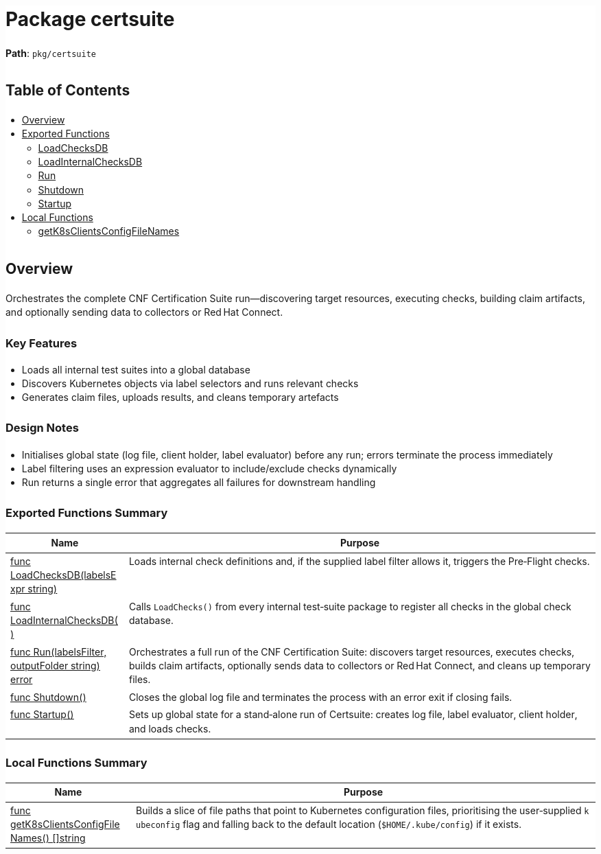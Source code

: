 # Package certsuite

**Path**: `pkg/certsuite`

## Table of Contents

- [Overview](#overview)
- [Exported Functions](#exported-functions)
  - [LoadChecksDB](#loadchecksdb)
  - [LoadInternalChecksDB](#loadinternalchecksdb)
  - [Run](#run)
  - [Shutdown](#shutdown)
  - [Startup](#startup)
- [Local Functions](#local-functions)
  - [getK8sClientsConfigFileNames](#getk8sclientsconfigfilenames)

## Overview

Orchestrates the complete CNF Certification Suite run—discovering target resources, executing checks, building claim artifacts, and optionally sending data to collectors or Red Hat Connect.

### Key Features

- Loads all internal test suites into a global database
- Discovers Kubernetes objects via label selectors and runs relevant checks
- Generates claim files, uploads results, and cleans temporary artefacts

### Design Notes

- Initialises global state (log file, client holder, label evaluator) before any run; errors terminate the process immediately
- Label filtering uses an expression evaluator to include/exclude checks dynamically
- Run returns a single error that aggregates all failures for downstream handling

### Exported Functions Summary

| Name | Purpose |
|------|----------|
| [func LoadChecksDB(labelsExpr string)](#loadchecksdb) | Loads internal check definitions and, if the supplied label filter allows it, triggers the Pre‑Flight checks. |
| [func LoadInternalChecksDB()](#loadinternalchecksdb) | Calls `LoadChecks()` from every internal test‑suite package to register all checks in the global check database. |
| [func Run(labelsFilter, outputFolder string) error](#run) | Orchestrates a full run of the CNF Certification Suite: discovers target resources, executes checks, builds claim artifacts, optionally sends data to collectors or Red Hat Connect, and cleans up temporary files. |
| [func Shutdown()](#shutdown) | Closes the global log file and terminates the process with an error exit if closing fails. |
| [func Startup()](#startup) | Sets up global state for a stand‑alone run of Certsuite: creates log file, label evaluator, client holder, and loads checks. |

### Local Functions Summary

| Name | Purpose |
|------|----------|
| [func getK8sClientsConfigFileNames() []string](#getk8sclientsconfigfilenames) | Builds a slice of file paths that point to Kubernetes configuration files, prioritising the user‑supplied `kubeconfig` flag and falling back to the default location (`$HOME/.kube/config`) if it exists. |
